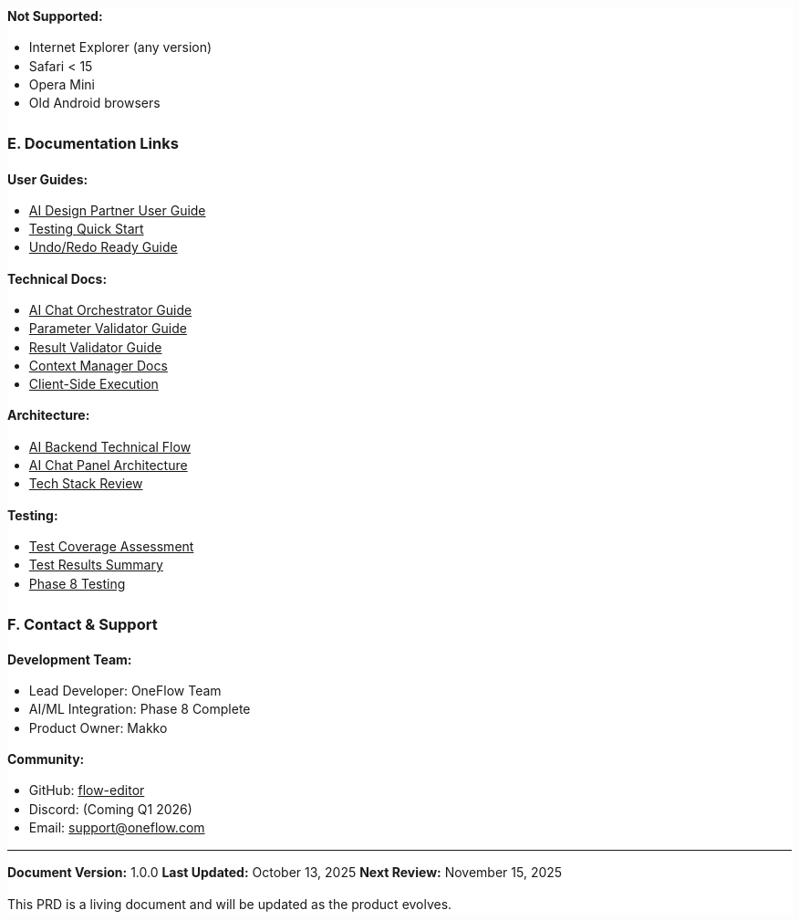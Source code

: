 **Not Supported:**
- Internet Explorer (any version)
- Safari < 15
- Opera Mini
- Old Android browsers

### E. Documentation Links

**User Guides:**
- [AI Design Partner User Guide](./AI_DESIGN_PARTNER_USER_GUIDE.md)
- [Testing Quick Start](./TESTING_QUICK_START.md)
- [Undo/Redo Ready Guide](./UNDO_REDO_READY.md)

**Technical Docs:**
- [AI Chat Orchestrator Guide](./AI_CHAT_ORCHESTRATOR_GUIDE.md)
- [Parameter Validator Guide](./PARAMETER_VALIDATOR_GUIDE.md)
- [Result Validator Guide](./RESULT_VALIDATOR_GUIDE.md)
- [Context Manager Docs](./docs/CONTEXT_MANAGER.md)
- [Client-Side Execution](./CLIENT_SIDE_EXECUTION_IMPLEMENTATION.md)

**Architecture:**
- [AI Backend Technical Flow](./AI_BACKEND_TECHNICAL_FLOW.md)
- [AI Chat Panel Architecture](./AI_CHAT_PANEL_ARCHITECTURE.md)
- [Tech Stack Review](./TECH_STACK_REVIEW.md)

**Testing:**
- [Test Coverage Assessment](./TEST_COVERAGE_ASSESSMENT.md)
- [Test Results Summary](./TEST_RESULTS_SUMMARY.md)
- [Phase 8 Testing](./AI_DESIGN_PARTNER_TESTING.md)

### F. Contact & Support

**Development Team:**
- Lead Developer: OneFlow Team
- AI/ML Integration: Phase 8 Complete
- Product Owner: Makko

**Community:**
- GitHub: [flow-editor](https://github.com/oneflow/flow-editor)
- Discord: (Coming Q1 2026)
- Email: support@oneflow.com

---

**Document Version:** 1.0.0
**Last Updated:** October 13, 2025
**Next Review:** November 15, 2025

This PRD is a living document and will be updated as the product evolves.
